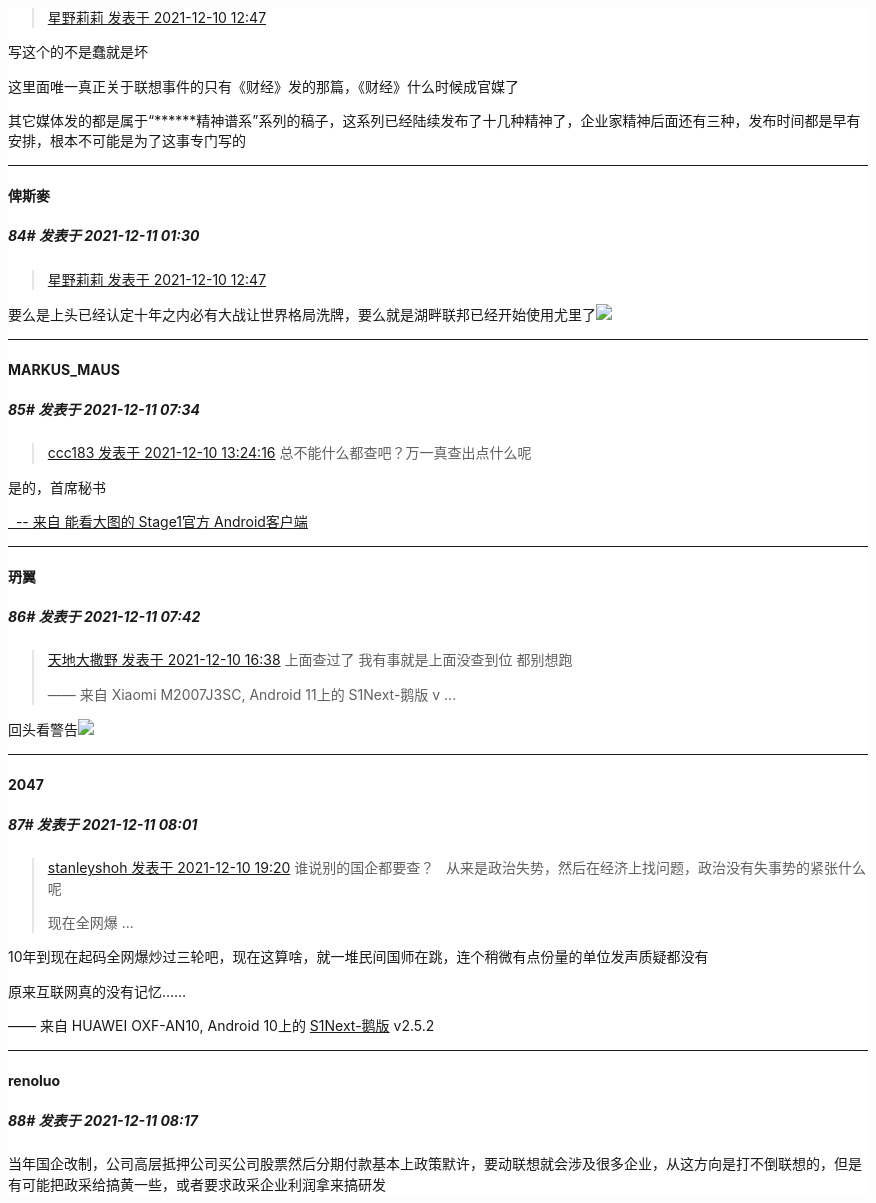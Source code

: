 <blockquote><a href="httphttps://bbs.saraba1st.com/2b/forum.php?mod=redirect&amp;goto=findpost&amp;pid=53880045&amp;ptid=2041740" target="_blank">星野莉莉 发表于 2021-12-10 12:47</a></blockquote>
写这个的不是蠢就是坏

这里面唯一真正关于联想事件的只有《财经》发的那篇，《财经》什么时候成官媒了

其它媒体发的都是属于“******精神谱系”系列的稿子，这系列已经陆续发布了十几种精神了，企业家精神后面还有三种，发布时间都是早有安排，根本不可能是为了这事专门写的



*****

####  俾斯麥  
##### 84#       发表于 2021-12-11 01:30

<blockquote><a href="httphttps://bbs.saraba1st.com/2b/forum.php?mod=redirect&amp;goto=findpost&amp;pid=53880045&amp;ptid=2041740" target="_blank">星野莉莉 发表于 2021-12-10 12:47</a></blockquote>
要么是上头已经认定十年之内必有大战让世界格局洗牌，要么就是湖畔联邦已经开始使用尤里了<img src="https://static.saraba1st.com/image/smiley/face2017/068.png" referrerpolicy="no-referrer">



*****

####  MARKUS_MAUS  
##### 85#       发表于 2021-12-11 07:34

<blockquote><a href="httphttps://bbs.saraba1st.com/2b/forum.php?mod=redirect&amp;goto=findpost&amp;pid=53880661&amp;ptid=2041740" target="_blank">ccc183 发表于 2021-12-10 13:24:16</a>
总不能什么都查吧？万一真查出点什么呢</blockquote>是的，首席秘书

[  -- 来自 能看大图的 Stage1官方 Android客户端](https://www.coolapk.com/apk/140634)

*****

####  玬翼  
##### 86#       发表于 2021-12-11 07:42

<blockquote><a href="httphttps://bbs.saraba1st.com/2b/forum.php?mod=redirect&amp;goto=findpost&amp;pid=53883315&amp;ptid=2041740" target="_blank">天地大撒野 发表于 2021-12-10 16:38</a>
上面查过了 我有事就是上面没查到位 都别想跑

—— 来自 Xiaomi M2007J3SC, Android 11上的 S1Next-鹅版 v ...</blockquote>
回头看警告<img src="https://static.saraba1st.com/image/smiley/face2017/037.png" referrerpolicy="no-referrer">



*****

####  2047  
##### 87#       发表于 2021-12-11 08:01

<blockquote><a href="httphttps://bbs.saraba1st.com/2b/forum.php?mod=redirect&amp;goto=findpost&amp;pid=53885252&amp;ptid=2041740" target="_blank">stanleyshoh 发表于 2021-12-10 19:20</a>
谁说别的国企都要查？   从来是政治失势，然后在经济上找问题，政治没有失事势的紧张什么呢

现在全网爆 ...</blockquote>
10年到现在起码全网爆炒过三轮吧，现在这算啥，就一堆民间国师在跳，连个稍微有点份量的单位发声质疑都没有

原来互联网真的没有记忆……

—— 来自 HUAWEI OXF-AN10, Android 10上的 [S1Next-鹅版](https://github.com/ykrank/S1-Next/releases) v2.5.2



*****

####  renoluo  
##### 88#       发表于 2021-12-11 08:17

当年国企改制，公司高层抵押公司买公司股票然后分期付款基本上政策默许，要动联想就会涉及很多企业，从这方向是打不倒联想的，但是有可能把政采给搞黄一些，或者要求政采企业利润拿来搞研发

